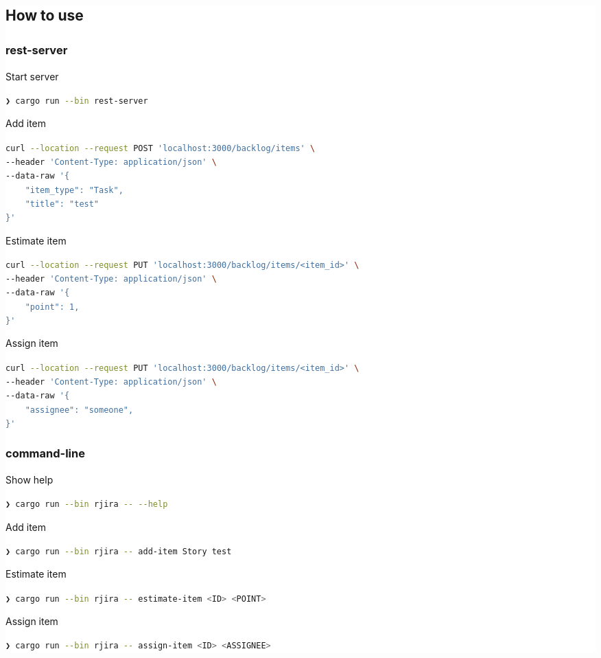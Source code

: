## How to use

### rest-server

Start server

```sh
❯ cargo run --bin rest-server
```

Add item

```sh
curl --location --request POST 'localhost:3000/backlog/items' \
--header 'Content-Type: application/json' \
--data-raw '{
    "item_type": "Task",
    "title": "test"
}'
```

Estimate item

```sh
curl --location --request PUT 'localhost:3000/backlog/items/<item_id>' \
--header 'Content-Type: application/json' \
--data-raw '{
    "point": 1,
}'
```

Assign item

```sh
curl --location --request PUT 'localhost:3000/backlog/items/<item_id>' \
--header 'Content-Type: application/json' \
--data-raw '{
    "assignee": "someone",
}'
```

### command-line

Show help

```sh
❯ cargo run --bin rjira -- --help
```

Add item

```sh
❯ cargo run --bin rjira -- add-item Story test
```

Estimate item

```sh
❯ cargo run --bin rjira -- estimate-item <ID> <POINT>
```

Assign item

```sh
❯ cargo run --bin rjira -- assign-item <ID> <ASSIGNEE>
```
